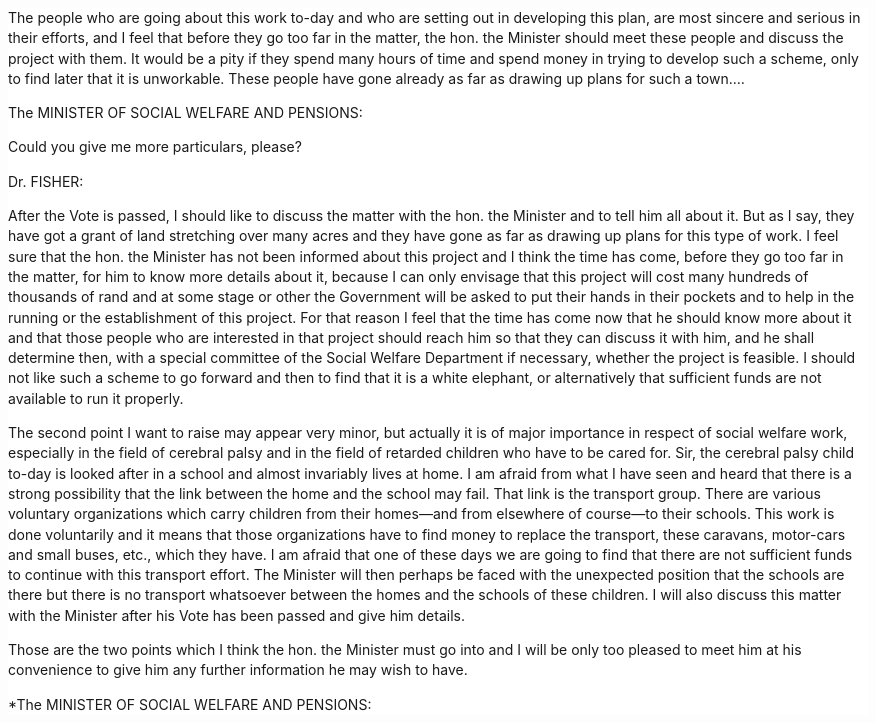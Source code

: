 <p>The people who are going about this work <span class="col_5057-5058" refersTo="page_1155"/>to-day and who are setting out in developing this plan, are most sincere and serious in their efforts, and I feel that before they go too far in the matter, the hon. the Minister should meet these people and discuss the project with them. It would be a pity if they spend many hours of time and spend money in trying to develop such a scheme, only to find later that it is unworkable. These people have gone already as far as drawing up plans for such a town.&#x2026;</p>

</speech>

<speech by="#minister_of_social_welfare_and_pensions">

<from>The <person refersTo="hansard_za">MINISTER OF SOCIAL WELFARE AND PENSIONS</person>:</from>

<p>Could you give me more particulars, please?</p>

</speech>

<speech by="#fisher">

<from>Dr. <person refersTo="hansard_za">FISHER</person>:</from>

<p>After the Vote is passed, I should like to discuss the matter with the hon. the Minister and to tell him all about it. But as I say, they have got a grant of land stretching over many acres and they have gone as far as drawing up plans for this type of work. I feel sure that the hon. the Minister has not been informed about this project and I think the time has come, before they go too far in the matter, for him to know more details about it, because I can only envisage that this project will cost many hundreds of thousands of rand and at some stage or other the Government will be asked to put their hands in their pockets and to help in the running or the establishment of this project. For that reason I feel that the time has come now that he should know more about it and that those people who are interested in that project should reach him so that they can discuss it with him, and he shall determine then, with a special committee of the Social Welfare Department if necessary, whether the project is feasible. I should not like such a scheme to go forward and then to find that it is a white elephant, or alternatively that sufficient funds are not available to run it properly.</p>

<p>The second point I want to raise may appear very minor, but actually it is of major importance in respect of social welfare work, especially in the field of cerebral palsy and in the field of retarded children who have to be cared for. Sir, the cerebral palsy child to-day is looked after in a school and almost invariably lives at home. I am afraid from what I have seen and heard that there is a strong possibility that the link between the home and the school may fail. That link is the transport group. There are various voluntary organizations which carry children from their homes&#x2014;and from elsewhere of course&#x2014;to their schools. This work is done voluntarily and it means that those organizations have to find money to replace the transport, these caravans, motor-cars and small buses, etc., which they have. I am afraid that one of these days we are going to find that there are not sufficient funds to continue with this transport effort. The Minister will then perhaps be faced with the unexpected position that the schools are there but there is no transport whatsoever between the homes and the schools of these children. I will also discuss this matter with the Minister after his Vote has been passed and give him details.</p>

<p>Those are the two points which I think the hon. the Minister must go into and I will be only too pleased to meet him at his convenience to give him any further information he may wish to have.</p>

</speech>

<speech by="#minister_of_social_welfare_and_pensions">

<from>*The <person refersTo="hansard_za">MINISTER OF SOCIAL WELFARE AND PENSIONS</person>:</from>
